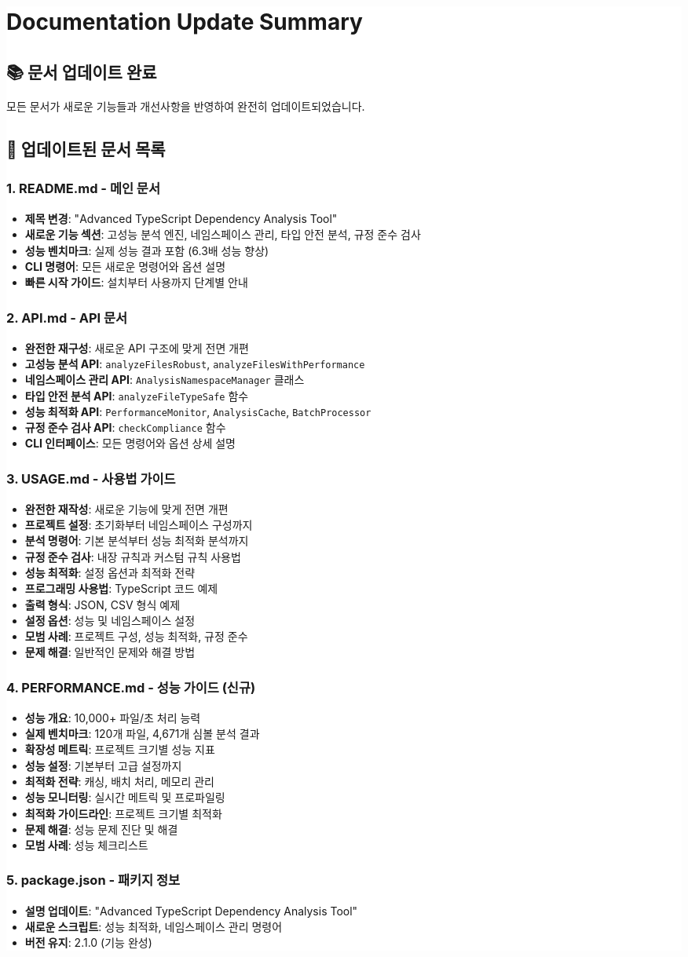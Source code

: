 # Documentation Update Summary

## 📚 **문서 업데이트 완료**

모든 문서가 새로운 기능들과 개선사항을 반영하여 완전히 업데이트되었습니다.

## 🎯 **업데이트된 문서 목록**

### 1. **README.md** - 메인 문서
- **제목 변경**: "Advanced TypeScript Dependency Analysis Tool"
- **새로운 기능 섹션**: 고성능 분석 엔진, 네임스페이스 관리, 타입 안전 분석, 규정 준수 검사
- **성능 벤치마크**: 실제 성능 결과 포함 (6.3배 성능 향상)
- **CLI 명령어**: 모든 새로운 명령어와 옵션 설명
- **빠른 시작 가이드**: 설치부터 사용까지 단계별 안내

### 2. **API.md** - API 문서
- **완전한 재구성**: 새로운 API 구조에 맞게 전면 개편
- **고성능 분석 API**: `analyzeFilesRobust`, `analyzeFilesWithPerformance`
- **네임스페이스 관리 API**: `AnalysisNamespaceManager` 클래스
- **타입 안전 분석 API**: `analyzeFileTypeSafe` 함수
- **성능 최적화 API**: `PerformanceMonitor`, `AnalysisCache`, `BatchProcessor`
- **규정 준수 검사 API**: `checkCompliance` 함수
- **CLI 인터페이스**: 모든 명령어와 옵션 상세 설명

### 3. **USAGE.md** - 사용법 가이드
- **완전한 재작성**: 새로운 기능에 맞게 전면 개편
- **프로젝트 설정**: 초기화부터 네임스페이스 구성까지
- **분석 명령어**: 기본 분석부터 성능 최적화 분석까지
- **규정 준수 검사**: 내장 규칙과 커스텀 규칙 사용법
- **성능 최적화**: 설정 옵션과 최적화 전략
- **프로그래밍 사용법**: TypeScript 코드 예제
- **출력 형식**: JSON, CSV 형식 예제
- **설정 옵션**: 성능 및 네임스페이스 설정
- **모범 사례**: 프로젝트 구성, 성능 최적화, 규정 준수
- **문제 해결**: 일반적인 문제와 해결 방법

### 4. **PERFORMANCE.md** - 성능 가이드 (신규)
- **성능 개요**: 10,000+ 파일/초 처리 능력
- **실제 벤치마크**: 120개 파일, 4,671개 심볼 분석 결과
- **확장성 메트릭**: 프로젝트 크기별 성능 지표
- **성능 설정**: 기본부터 고급 설정까지
- **최적화 전략**: 캐싱, 배치 처리, 메모리 관리
- **성능 모니터링**: 실시간 메트릭 및 프로파일링
- **최적화 가이드라인**: 프로젝트 크기별 최적화
- **문제 해결**: 성능 문제 진단 및 해결
- **모범 사례**: 성능 체크리스트

### 5. **package.json** - 패키지 정보
- **설명 업데이트**: "Advanced TypeScript Dependency Analysis Tool"
- **새로운 스크립트**: 성능 최적화, 네임스페이스 관리 명령어
- **버전 유지**: 2.1.0 (기능 완성)

